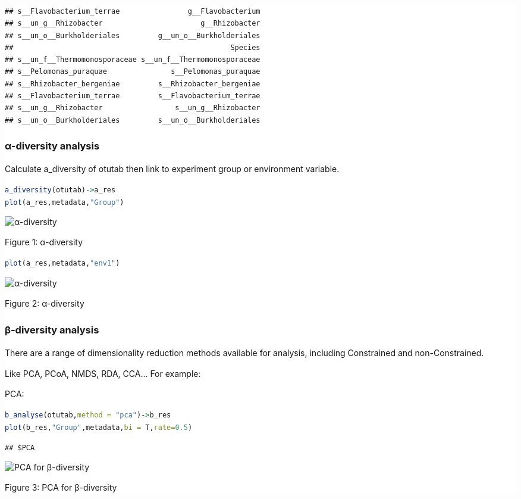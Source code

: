 ```
## s__Flavobacterium_terrae                g__Flavobacterium
## s__un_g__Rhizobacter                       g__Rhizobacter
## s__un_o__Burkholderiales         g__un_o__Burkholderiales
##                                                   Species
## s__un_f__Thermomonosporaceae s__un_f__Thermomonosporaceae
## s__Pelomonas_puraquae               s__Pelomonas_puraquae
## s__Rhizobacter_bergeniae         s__Rhizobacter_bergeniae
## s__Flavobacterium_terrae         s__Flavobacterium_terrae
## s__un_g__Rhizobacter                 s__un_g__Rhizobacter
## s__un_o__Burkholderiales         s__un_o__Burkholderiales
```

### α-diversity analysis

Calculate a_diversity of otutab then link to experiment group or environment variable.

```r
a_diversity(otutab)->a_res
plot(a_res,metadata,"Group")
```

<div class="figure">
<img src="{{< blogdown/postref >}}index.en_files/figure-html/a-diversity-1.png" alt="α-diversity" width="672" />
<p class="caption">Figure 1: α-diversity</p>
</div>

```r
plot(a_res,metadata,"env1")
```

<div class="figure">
<img src="{{< blogdown/postref >}}index.en_files/figure-html/a-diversity-2.png" alt="α-diversity" width="672" />
<p class="caption">Figure 2: α-diversity</p>
</div>

### β-diversity analysis

There are a range of dimensionality reduction methods available for analysis, including Constrained and non-Constrained.

Like PCA, PCoA, NMDS, RDA, CCA... For example:

PCA:

```r
b_analyse(otutab,method = "pca")->b_res
plot(b_res,"Group",metadata,bi = T,rate=0.5)
```

```
## $PCA
```

<div class="figure">
<img src="{{< blogdown/postref >}}index.en_files/figure-html/b-diversity-1.png" alt="PCA for β-diversity" width="672" />
<p class="caption">Figure 3: PCA for β-diversity</p>
</div>
